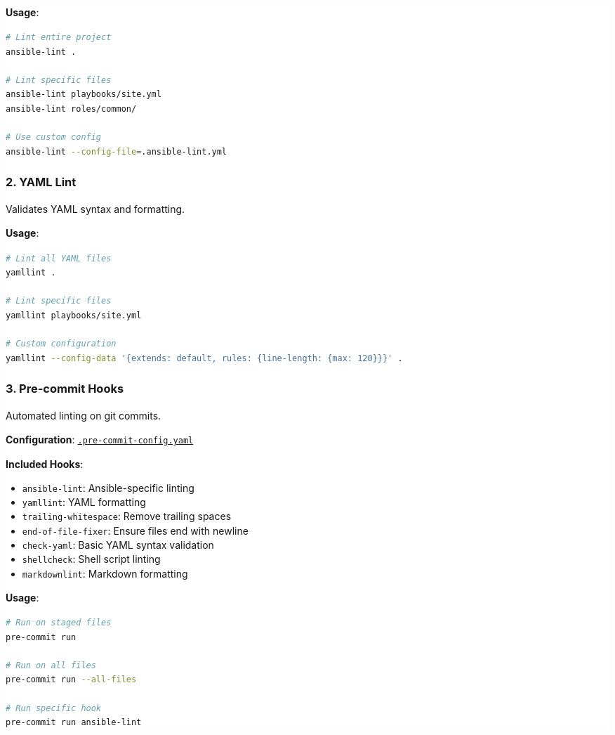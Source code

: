 **Usage**:
```bash
# Lint entire project
ansible-lint .

# Lint specific files
ansible-lint playbooks/site.yml
ansible-lint roles/common/

# Use custom config
ansible-lint --config-file=.ansible-lint.yml
```

### 2. YAML Lint

Validates YAML syntax and formatting.

**Usage**:
```bash
# Lint all YAML files
yamllint .

# Lint specific files
yamllint playbooks/site.yml

# Custom configuration
yamllint --config-data '{extends: default, rules: {line-length: {max: 120}}}' .
```

### 3. Pre-commit Hooks

Automated linting on git commits.

**Configuration**: [`.pre-commit-config.yaml`](../.pre-commit-config.yaml)

**Included Hooks**:
- `ansible-lint`: Ansible-specific linting
- `yamllint`: YAML formatting
- `trailing-whitespace`: Remove trailing spaces
- `end-of-file-fixer`: Ensure files end with newline
- `check-yaml`: Basic YAML syntax validation
- `shellcheck`: Shell script linting
- `markdownlint`: Markdown formatting

**Usage**:
```bash
# Run on staged files
pre-commit run

# Run on all files
pre-commit run --all-files

# Run specific hook
pre-commit run ansible-lint
```
